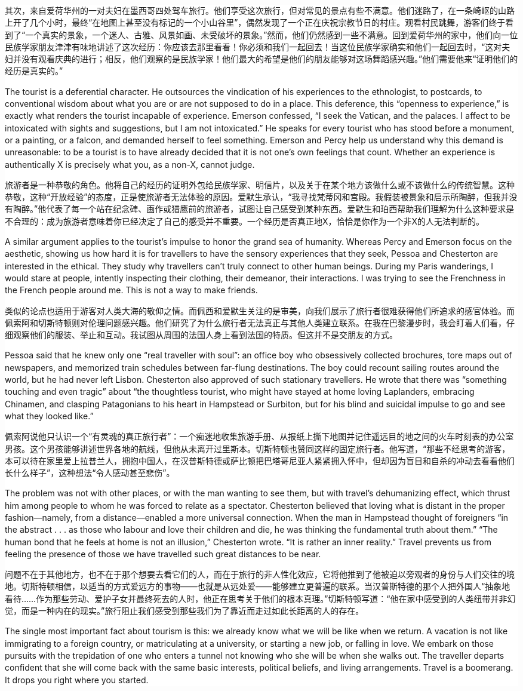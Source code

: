 其次，来自爱荷华州的一对夫妇在墨西哥四处驾车旅行。他们享受这次旅行，但对常见的景点有些不满意。他们迷路了，在一条崎岖的山路上开了几个小时，最终“在地图上甚至没有标记的一个小山谷里”，偶然发现了一个正在庆祝宗教节日的村庄。观看村民跳舞，游客们终于看到了“一个真实的景象，一个迷人、古雅、风景如画、未受破坏的景象。”然而，他们仍然感到一些不满意。回到爱荷华州的家中，他们向一位民族学家朋友津津有味地讲述了这次经历：你应该去那里看看！你必须和我们一起回去！当这位民族学家确实和他们一起回去时，“这对夫妇并没有观看庆典的进行；相反，他们观察的是民族学家！他们最大的希望是他们的朋友能够对这场舞蹈感兴趣。”他们需要他来“证明他们的经历是真实的。”

The tourist is a deferential character. He outsources the vindication of his experiences to the ethnologist, to postcards, to conventional wisdom about what you are or are not supposed to do in a place. This deference, this “openness to experience,” is exactly what renders the tourist incapable of experience. Emerson confessed, “I seek the Vatican, and the palaces. I affect to be intoxicated with sights and suggestions, but I am not intoxicated.” He speaks for every tourist who has stood before a monument, or a painting, or a falcon, and demanded herself to feel something. Emerson and Percy help us understand why this demand is unreasonable: to be a tourist is to have already decided that it is not one’s own feelings that count. Whether an experience is authentically X is precisely what you, as a non-X, cannot judge.  

旅游者是一种恭敬的角色。他将自己的经历的证明外包给民族学家、明信片，以及关于在某个地方该做什么或不该做什么的传统智慧。这种恭敬，这种“开放经验”的态度，正是使旅游者无法体验的原因。爱默生承认，“我寻找梵蒂冈和宫殿。我假装被景象和启示所陶醉，但我并没有陶醉。”他代表了每一个站在纪念碑、画作或猎鹰前的旅游者，试图让自己感受到某种东西。爱默生和珀西帮助我们理解为什么这种要求是不合理的：成为旅游者意味着你已经决定了自己的感受并不重要。一个经历是否真正地X，恰恰是你作为一个非X的人无法判断的。

A similar argument applies to the tourist’s impulse to honor the grand sea of humanity. Whereas Percy and Emerson focus on the aesthetic, showing us how hard it is for travellers to have the sensory experiences that they seek, Pessoa and Chesterton are interested in the ethical. They study why travellers can’t truly connect to other human beings. During my Paris wanderings, I would stare at people, intently inspecting their clothing, their demeanor, their interactions. I was trying to see the Frenchness in the French people around me. This is not a way to make friends.  

类似的论点也适用于游客对人类大海的敬仰之情。而佩西和爱默生关注的是审美，向我们展示了旅行者很难获得他们所追求的感官体验。而佩索阿和切斯特顿则对伦理问题感兴趣。他们研究了为什么旅行者无法真正与其他人类建立联系。在我在巴黎漫步时，我会盯着人们看，仔细观察他们的服装、举止和互动。我试图从周围的法国人身上看到法国的特质。但这并不是交朋友的方式。

Pessoa said that he knew only one “real traveller with soul”: an office boy who obsessively collected brochures, tore maps out of newspapers, and memorized train schedules between far-flung destinations. The boy could recount sailing routes around the world, but he had never left Lisbon. Chesterton also approved of such stationary travellers. He wrote that there was “something touching and even tragic” about “the thoughtless tourist, who might have stayed at home loving Laplanders, embracing Chinamen, and clasping Patagonians to his heart in Hampstead or Surbiton, but for his blind and suicidal impulse to go and see what they looked like.”  

佩索阿说他只认识一个“有灵魂的真正旅行者”：一个痴迷地收集旅游手册、从报纸上撕下地图并记住遥远目的地之间的火车时刻表的办公室男孩。这个男孩能够讲述世界各地的航线，但他从未离开过里斯本。切斯特顿也赞同这样的固定旅行者。他写道，“那些不经思考的游客，本可以待在家里爱上拉普兰人，拥抱中国人，在汉普斯特德或萨比顿把巴塔哥尼亚人紧紧拥入怀中，但却因为盲目和自杀的冲动去看看他们长什么样子”，这种想法“令人感动甚至悲伤”。

The problem was not with other places, or with the man wanting to see them, but with travel’s dehumanizing effect, which thrust him among people to whom he was forced to relate as a spectator. Chesterton believed that loving what is distant in the proper fashion—namely, from a distance—enabled a more universal connection. When the man in Hampstead thought of foreigners “in the abstract . . . as those who labour and love their children and die, he was thinking the fundamental truth about them.” “The human bond that he feels at home is not an illusion,” Chesterton wrote. “It is rather an inner reality.” Travel prevents us from feeling the presence of those we have travelled such great distances to be near.  

问题不在于其他地方，也不在于那个想要去看它们的人，而在于旅行的非人性化效应，它将他推到了他被迫以旁观者的身份与人们交往的境地。切斯特顿相信，以适当的方式爱远方的事物——也就是从远处爱——能够建立更普遍的联系。当汉普斯特德的那个人把外国人“抽象地看待……作为那些劳动、爱护子女并最终死去的人时，他正在思考关于他们的根本真理。”切斯特顿写道：“他在家中感受到的人类纽带并非幻觉，而是一种内在的现实。”旅行阻止我们感受到那些我们为了靠近而走过如此长距离的人的存在。

The single most important fact about tourism is this: we already know what we will be like when we return. A vacation is not like immigrating to a foreign country, or matriculating at a university, or starting a new job, or falling in love. We embark on those pursuits with the trepidation of one who enters a tunnel not knowing who she will be when she walks out. The traveller departs confident that she will come back with the same basic interests, political beliefs, and living arrangements. Travel is a boomerang. It drops you right where you started.  
